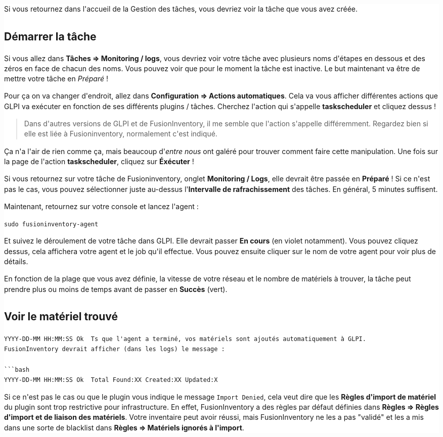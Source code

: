 Si vous retournez dans l'accueil de la Gestion des tâches, vous devriez voir la tâche que vous avez créée.

## Démarrer la tâche

Si vous allez dans **Tâches => Monitoring / logs**, vous devriez voir votre tâche avec plusieurs noms d'étapes en dessous et des zéros en face de chacun des noms. 
Vous pouvez voir que pour le moment la tâche est inactive. Le but maintenant va être de mettre votre tâche en _Préparé_ !

Pour ça on va changer d'endroit, allez dans **Configuration => Actions automatiques**. 
Cela va vous afficher différentes actions que GLPI va exécuter en fonction de ses différents plugins / tâches. 
Cherchez l'action qui s'appelle **taskscheduler** et cliquez dessus !

> Dans d'autres versions de GLPI et de FusionInventory, il me semble que l'action s'appelle différemment. 
Regardez bien si elle est liée à Fusioninventory, normalement c'est indiqué.

Ça n'a l'air de rien comme ça, mais beaucoup d'_entre nous_ ont galéré pour trouver comment faire cette manipulation. 
Une fois sur la page de l'action **taskscheduler**, cliquez sur **Éxécuter** !

Si vous retournez sur votre tâche de Fusioninventory, onglet **Monitoring / Logs**, elle devrait être passée en **Préparé** ! 
Si ce n'est pas le cas, vous pouvez sélectionner juste au-dessus l'**Intervalle de rafrachissement** des tâches. En général, 5 minutes suffisent.

Maintenant, retournez sur votre console et lancez l'agent :

```
sudo fusioninventory-agent
```

Et suivez le déroulement de votre tâche dans GLPI. Elle devrait passer **En cours** (en violet notamment). 
Vous pouvez cliquez dessus, cela affichera votre agent et le job qu'il effectue. 
Vous pouvez ensuite cliquer sur le nom de votre agent pour voir plus de détails.

En fonction de la plage que vous avez définie, la vitesse de votre réseau et le nombre de matériels à trouver, la tâche peut prendre plus ou moins de temps avant de passer en **Succès** (vert).

## Voir le matériel trouvé


```
YYYY-DD-MM HH:MM:SS Ok  Ts que l'agent a terminé, vos matériels sont ajoutés automatiquement à GLPI.
FusionInventory devrait afficher (dans les logs) le message :

```bash
YYYY-DD-MM HH:MM:SS Ok  Total Found:XX Created:XX Updated:X
```

Si ce n'est pas le cas ou que le plugin vous indique le message `Import Denied`, cela veut dire que les **Règles d'import de matériel** du plugin sont trop restrictive pour infrastructure. 
En effet, FusionInventory a des règles par défaut définies dans **Règles => Règles d'import et de liaison des matériels**. 
Votre inventaire peut avoir réussi, mais FusionInventory ne les a pas "validé" et les a mis dans une sorte de blacklist dans **Règles => Matériels ignorés à l'import**.

